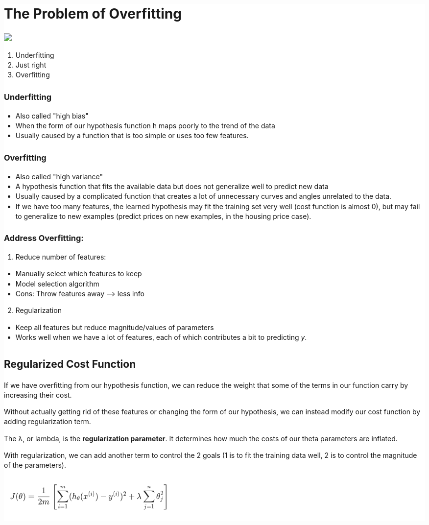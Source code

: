 
# The Problem of Overfitting

![](https://d3c33hcgiwev3.cloudfront.net/imageAssetProxy.v1/0cOOdKsMEeaCrQqTpeD5ng_2a806eb8d988461f716f4799915ab779_Screenshot-2016-11-15-00.23.30.png?expiry=1586044800000&hmac=K9B1CddqYdwECTy245Ii--phmREEKOp_gJd8UZuviS8)

1. Underfitting
2. Just right
3. Overfitting

### Underfitting

* Also called "high bias"
* When the form of our hypothesis function h maps poorly to the trend of the data
* Usually caused by a function that is too simple or uses too few features.

### Overfitting

* Also called "high variance"
* A hypothesis function that fits the available data but does not generalize well to predict new data
* Usually caused by a complicated function that creates a lot of unnecessary curves and angles unrelated to the data.
* If we have too many features, the learned hypothesis may fit the training set very well (cost function is almost 0), but may fail to generalize to new examples (predict prices on new examples, in the housing price case).

### Address Overfitting:

1. Reduce number of features:
* Manually select which features to keep
* Model selection algorithm
* Cons: Throw features away --> less info

2. Regularization
* Keep all features but reduce magnitude/values of parameters
* Works well when we have a lot of features, each of which contributes a bit to predicting *y*.

## Regularized Cost Function

If we have overfitting from our hypothesis function, we can reduce the weight that some of the terms in our function carry by increasing their cost.

Without actually getting rid of these features or changing the form of our hypothesis, we can instead modify our cost function by adding regularization term.

The λ, or lambda, is the **regularization parameter**. It determines how much the costs of our theta parameters are inflated.

With regularization, we can add another term to control the 2 goals (1 is to fit the training data well, 2 is to control the magnitude of the parameters).

![](https://github.com/zee-nguyen/Stanford_Machine_Learning/blob/master/assets/regularization-logistic-regression.png?raw=true)
